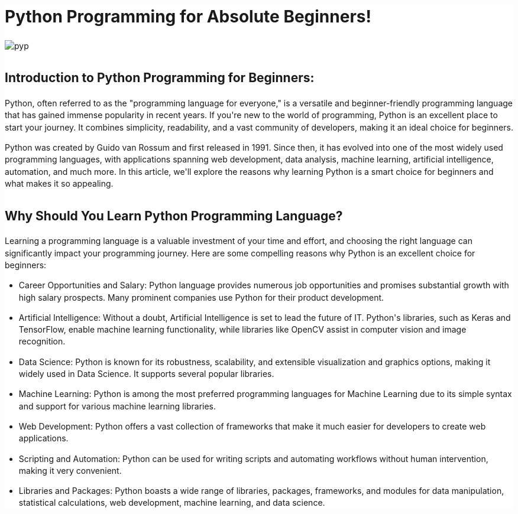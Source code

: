 # Python Programming for Absolute Beginners!

![pyp](https://github.com/samrohan-io/Python-101/assets/139897809/1f6e6ddd-ae23-497c-91c2-83363c59fec9)



## Introduction to Python Programming for Beginners:

Python, often referred to as the "programming language for everyone," is a versatile and beginner-friendly programming language that has gained immense popularity in recent years. If you're new to the world of programming, Python is an excellent place to start your journey. It combines simplicity, readability, and a vast community of developers, making it an ideal choice for beginners.

Python was created by Guido van Rossum and first released in 1991. Since then, it has evolved into one of the most widely used programming languages, with applications spanning web development, data analysis, machine learning, artificial intelligence, automation, and much more. In this article, we'll explore the reasons why learning Python is a smart choice for beginners and what makes it so appealing.

## Why Should You Learn Python Programming Language?

Learning a programming language is a valuable investment of your time and effort, and choosing the right language can significantly impact your programming journey. Here are some compelling reasons why Python is an excellent choice for beginners:

* Career Opportunities and Salary:
Python language provides numerous job opportunities and promises substantial growth with high salary prospects. Many prominent companies use Python for their product development.

* Artificial Intelligence:
Without a doubt, Artificial Intelligence is set to lead the future of IT. Python's libraries, such as Keras and TensorFlow, enable machine learning functionality, while libraries like OpenCV assist in computer vision and image recognition.

* Data Science:
Python is known for its robustness, scalability, and extensible visualization and graphics options, making it widely used in Data Science. It supports several popular libraries.

* Machine Learning:
Python is among the most preferred programming languages for Machine Learning due to its simple syntax and support for various machine learning libraries.

* Web Development:
Python offers a vast collection of frameworks that make it much easier for developers to create web applications.

* Scripting and Automation:
Python can be used for writing scripts and automating workflows without human intervention, making it very convenient.

* Libraries and Packages:
Python boasts a wide range of libraries, packages, frameworks, and modules for data manipulation, statistical calculations, web development, machine learning, and data science.
